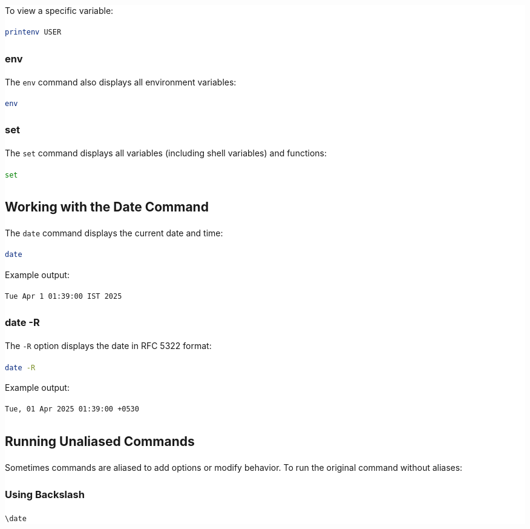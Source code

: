 To view a specific variable:

```bash
printenv USER
```

### env

The `env` command also displays all environment variables:

```bash
env
```

### set

The `set` command displays all variables (including shell variables) and functions:

```bash
set
```

## Working with the Date Command

The `date` command displays the current date and time:

```bash
date
```

Example output:
```
Tue Apr 1 01:39:00 IST 2025
```

### date -R

The `-R` option displays the date in RFC 5322 format:

```bash
date -R
```

Example output:
```
Tue, 01 Apr 2025 01:39:00 +0530
```

## Running Unaliased Commands

Sometimes commands are aliased to add options or modify behavior. To run the original command without aliases:

### Using Backslash

```bash
\date
```
